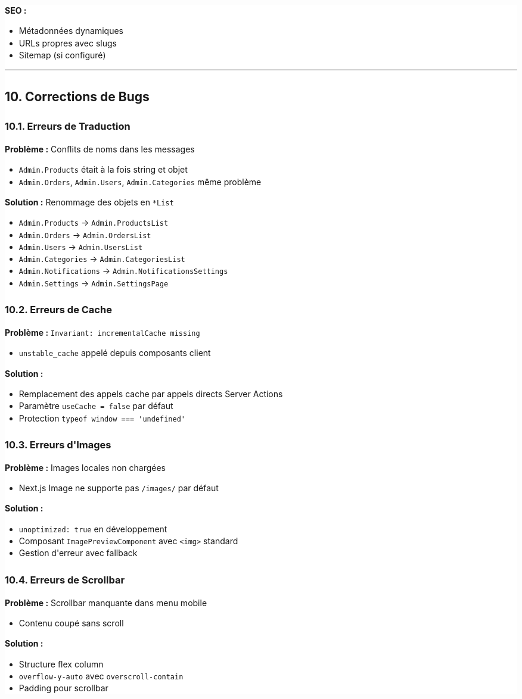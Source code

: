 **SEO :**
- Métadonnées dynamiques
- URLs propres avec slugs
- Sitemap (si configuré)

---

## 10. Corrections de Bugs

### 10.1. Erreurs de Traduction

**Problème :** Conflits de noms dans les messages
- `Admin.Products` était à la fois string et objet
- `Admin.Orders`, `Admin.Users`, `Admin.Categories` même problème

**Solution :** Renommage des objets en `*List`
- `Admin.Products` → `Admin.ProductsList`
- `Admin.Orders` → `Admin.OrdersList`
- `Admin.Users` → `Admin.UsersList`
- `Admin.Categories` → `Admin.CategoriesList`
- `Admin.Notifications` → `Admin.NotificationsSettings`
- `Admin.Settings` → `Admin.SettingsPage`

### 10.2. Erreurs de Cache

**Problème :** `Invariant: incrementalCache missing`
- `unstable_cache` appelé depuis composants client

**Solution :**
- Remplacement des appels cache par appels directs Server Actions
- Paramètre `useCache = false` par défaut
- Protection `typeof window === 'undefined'`

### 10.3. Erreurs d'Images

**Problème :** Images locales non chargées
- Next.js Image ne supporte pas `/images/` par défaut

**Solution :**
- `unoptimized: true` en développement
- Composant `ImagePreviewComponent` avec `<img>` standard
- Gestion d'erreur avec fallback

### 10.4. Erreurs de Scrollbar

**Problème :** Scrollbar manquante dans menu mobile
- Contenu coupé sans scroll

**Solution :**
- Structure flex column
- `overflow-y-auto` avec `overscroll-contain`
- Padding pour scrollbar
